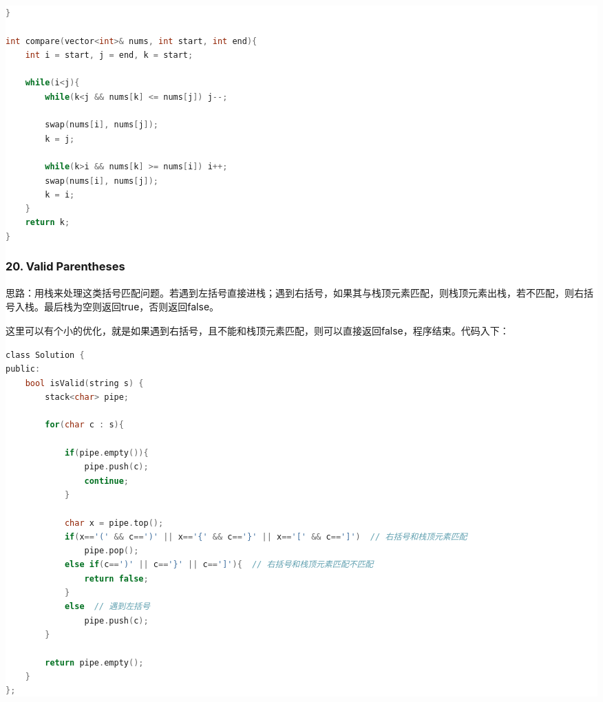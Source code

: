 ```c
}

int compare(vector<int>& nums, int start, int end){
    int i = start, j = end, k = start;
    
    while(i<j){
        while(k<j && nums[k] <= nums[j]) j--;

        swap(nums[i], nums[j]);
        k = j;
        
      	while(k>i && nums[k] >= nums[i]) i++;
        swap(nums[i], nums[j]);
        k = i;
    }
    return k;
}
```





### 20. Valid Parentheses

思路：用栈来处理这类括号匹配问题。若遇到左括号直接进栈；遇到右括号，如果其与栈顶元素匹配，则栈顶元素出栈，若不匹配，则右括号入栈。最后栈为空则返回true，否则返回false。



这里可以有个小的优化，就是如果遇到右括号，且不能和栈顶元素匹配，则可以直接返回false，程序结束。代码入下：

```c
class Solution {
public:
    bool isValid(string s) {
        stack<char> pipe;
        
        for(char c : s){

            if(pipe.empty()){
                pipe.push(c);
                continue;
            }
            
            char x = pipe.top();
            if(x=='(' && c==')' || x=='{' && c=='}' || x=='[' && c==']')  // 右括号和栈顶元素匹配
                pipe.pop();
            else if(c==')' || c=='}' || c==']'){  // 右括号和栈顶元素匹配不匹配
                return false;
            }
            else  // 遇到左括号
                pipe.push(c);
        }
        
        return pipe.empty();
    }
};
```
